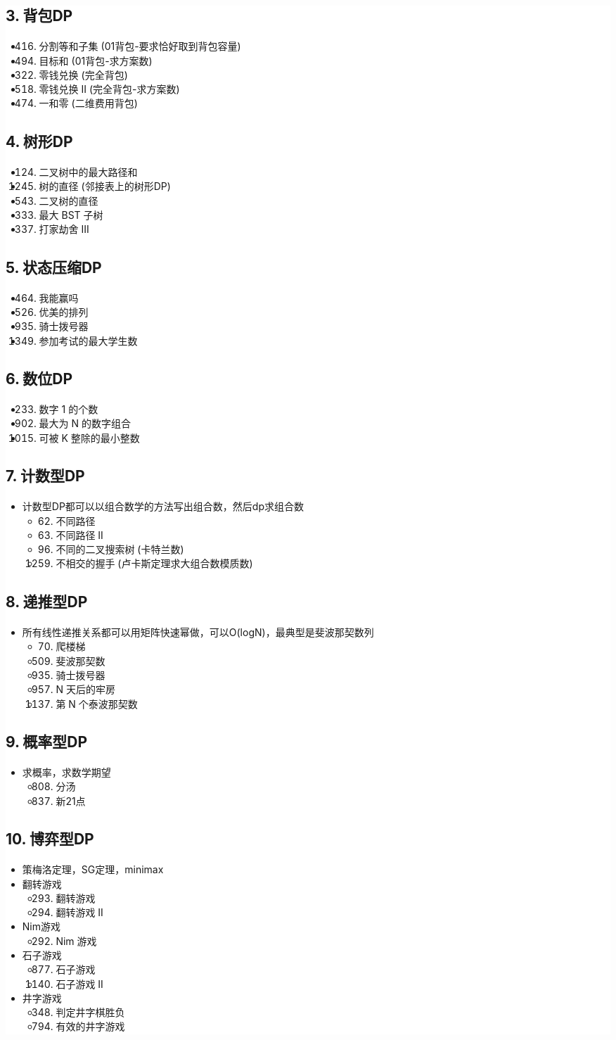 ## 3. 背包DP
- 416. 分割等和子集 (01背包-要求恰好取到背包容量)
- 494. 目标和 (01背包-求方案数)
- 322. 零钱兑换 (完全背包)
- 518. 零钱兑换 II (完全背包-求方案数)
- 474. 一和零 (二维费用背包)

## 4. 树形DP
- 124. 二叉树中的最大路径和
- 1245. 树的直径 (邻接表上的树形DP)
- 543. 二叉树的直径
- 333. 最大 BST 子树
- 337. 打家劫舍 III

## 5. 状态压缩DP
- 464. 我能赢吗
- 526. 优美的排列
- 935. 骑士拨号器
- 1349. 参加考试的最大学生数

## 6. 数位DP
- 233. 数字 1 的个数
- 902. 最大为 N 的数字组合
- 1015. 可被 K 整除的最小整数

## 7. 计数型DP
- 计数型DP都可以以组合数学的方法写出组合数，然后dp求组合数
    - 62. 不同路径
    - 63. 不同路径 II
    - 96. 不同的二叉搜索树 (卡特兰数)
    - 1259. 不相交的握手 (卢卡斯定理求大组合数模质数)

## 8. 递推型DP
- 所有线性递推关系都可以用矩阵快速幂做，可以O(logN)，最典型是斐波那契数列
    - 70. 爬楼梯
    - 509. 斐波那契数
    - 935. 骑士拨号器
    - 957. N 天后的牢房
    - 1137. 第 N 个泰波那契数

## 9. 概率型DP
- 求概率，求数学期望
    - 808. 分汤
    - 837. 新21点

## 10. 博弈型DP
- 策梅洛定理，SG定理，minimax
- 翻转游戏
    - 293. 翻转游戏
    - 294. 翻转游戏 II
- Nim游戏
    - 292. Nim 游戏
- 石子游戏
    - 877. 石子游戏
    - 1140. 石子游戏 II
- 井字游戏
    - 348. 判定井字棋胜负
    - 794. 有效的井字游戏